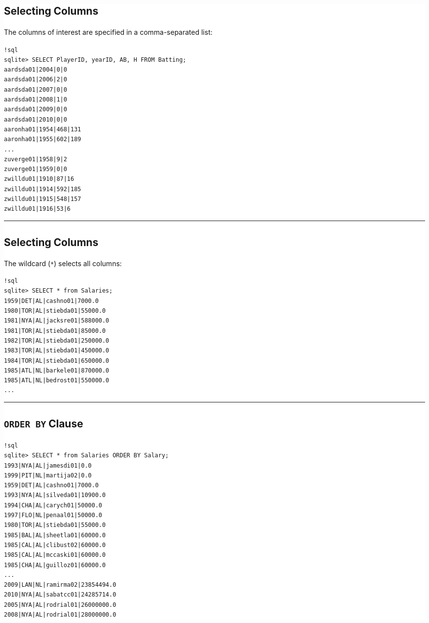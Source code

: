 
## Selecting Columns

The columns of interest are specified in a comma-separated list:

    !sql
    sqlite> SELECT PlayerID, yearID, AB, H FROM Batting;
    aardsda01|2004|0|0
    aardsda01|2006|2|0
    aardsda01|2007|0|0
    aardsda01|2008|1|0
    aardsda01|2009|0|0
    aardsda01|2010|0|0
    aaronha01|1954|468|131
    aaronha01|1955|602|189
    ...
    zuverge01|1958|9|2
    zuverge01|1959|0|0
    zwilldu01|1910|87|16
    zwilldu01|1914|592|185
    zwilldu01|1915|548|157
    zwilldu01|1916|53|6

---

## Selecting Columns

The wildcard (`*`) selects all columns:

    !sql
    sqlite> SELECT * from Salaries;
    1959|DET|AL|cashno01|7000.0
    1980|TOR|AL|stiebda01|55000.0
    1981|NYA|AL|jacksre01|588000.0
    1981|TOR|AL|stiebda01|85000.0
    1982|TOR|AL|stiebda01|250000.0
    1983|TOR|AL|stiebda01|450000.0
    1984|TOR|AL|stiebda01|650000.0
    1985|ATL|NL|barkele01|870000.0
    1985|ATL|NL|bedrost01|550000.0
    ...

---

## `ORDER BY` Clause

    !sql
    sqlite> SELECT * from Salaries ORDER BY Salary;
    1993|NYA|AL|jamesdi01|0.0
    1999|PIT|NL|martija02|0.0
    1959|DET|AL|cashno01|7000.0
    1993|NYA|AL|silveda01|10900.0
    1994|CHA|AL|carych01|50000.0
    1997|FLO|NL|penaal01|50000.0
    1980|TOR|AL|stiebda01|55000.0
    1985|BAL|AL|sheetla01|60000.0
    1985|CAL|AL|clibust02|60000.0
    1985|CAL|AL|mccaski01|60000.0
    1985|CHA|AL|guilloz01|60000.0
    ...
    2009|LAN|NL|ramirma02|23854494.0
    2010|NYA|AL|sabatcc01|24285714.0
    2005|NYA|AL|rodrial01|26000000.0
    2008|NYA|AL|rodrial01|28000000.0